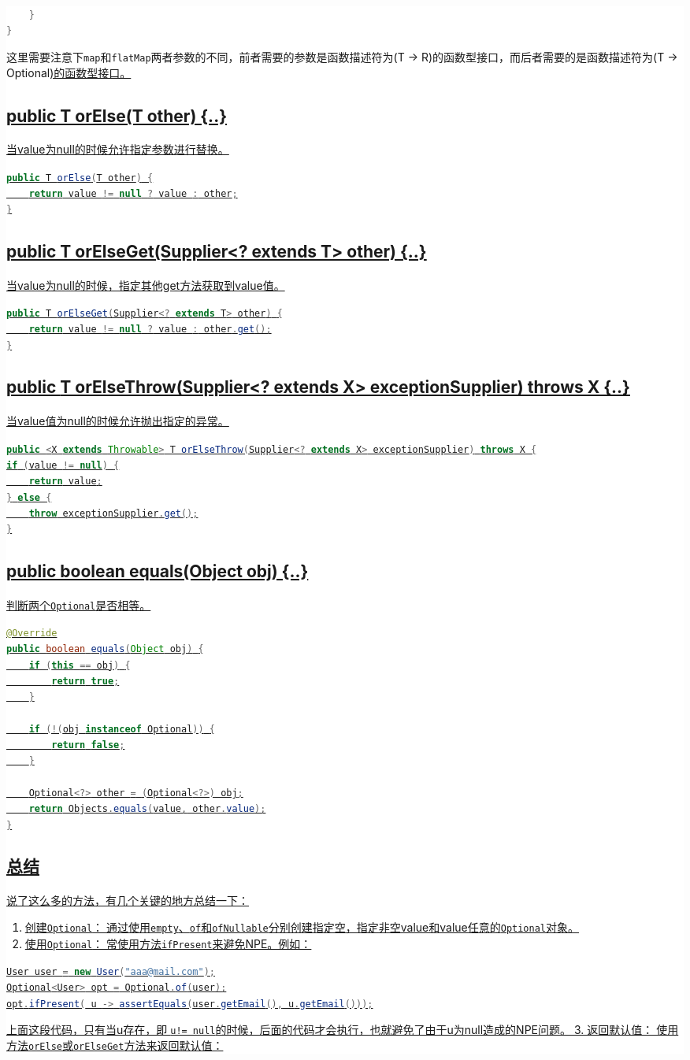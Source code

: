 ```Java
    }
}
```
这里需要注意下`map`和`flatMap`两者参数的不同，前者需要的参数是函数描述符为(T -> R)的函数型接口，而后者需要的是函数描述符为(T -> Optional<U>)的函数型接口。

## public T orElse(T other) {..}
当value为null的时候允许指定参数进行替换。
```Java
public T orElse(T other) {
    return value != null ? value : other;
}
```

##  public T orElseGet(Supplier<? extends T> other) {..}
当value为null的时候，指定其他get方法获取到value值。
```Java
public T orElseGet(Supplier<? extends T> other) {
    return value != null ? value : other.get();
}
```

## public <X extends Throwable> T orElseThrow(Supplier<? extends X> exceptionSupplier) throws X {..}
当value值为null的时候允许抛出指定的异常。
```Java
public <X extends Throwable> T orElseThrow(Supplier<? extends X> exceptionSupplier) throws X {
if (value != null) {
    return value;
} else {
    throw exceptionSupplier.get();
}
```

## public boolean equals(Object obj) {..}
判断两个`Optional`是否相等。
```Java
@Override
public boolean equals(Object obj) {
    if (this == obj) {
        return true;
    }

    if (!(obj instanceof Optional)) {
        return false;
    }

    Optional<?> other = (Optional<?>) obj;
    return Objects.equals(value, other.value);
}
```
## 总结
说了这么多的方法，有几个关键的地方总结一下：
1. 创建`Optional`： 通过使用`empty`、`of`和`ofNullable`分别创建指定空，指定非空value和value任意的`Optional`对象。
2. 使用`Optional`： 常使用方法`ifPresent`来避免NPE。例如：
```JAVA
User user = new User("aaa@mail.com");
Optional<User> opt = Optional.of(user);
opt.ifPresent( u -> assertEquals(user.getEmail(), u.getEmail()));
```
上面这段代码，只有当u存在，即 `u!= null`的时候，后面的代码才会执行，也就避免了由于u为null造成的NPE问题。
3. 返回默认值： 使用方法`orElse`或`orElseGet`方法来返回默认值：